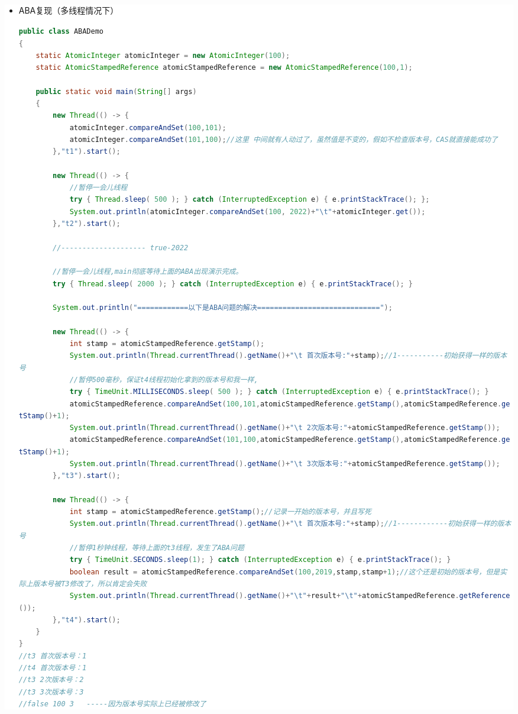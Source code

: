   - ABA复现（多线程情况下）

    ```java
    public class ABADemo
    {
        static AtomicInteger atomicInteger = new AtomicInteger(100);
        static AtomicStampedReference atomicStampedReference = new AtomicStampedReference(100,1);
    
        public static void main(String[] args)
        {
            new Thread(() -> {
                atomicInteger.compareAndSet(100,101);
                atomicInteger.compareAndSet(101,100);//这里 中间就有人动过了，虽然值是不变的，假如不检查版本号，CAS就直接能成功了
            },"t1").start();
    
            new Thread(() -> {
                //暂停一会儿线程
                try { Thread.sleep( 500 ); } catch (InterruptedException e) { e.printStackTrace(); };            
                System.out.println(atomicInteger.compareAndSet(100, 2022)+"\t"+atomicInteger.get());
            },"t2").start();
    
            //-------------------- true-2022
    
            //暂停一会儿线程,main彻底等待上面的ABA出现演示完成。
            try { Thread.sleep( 2000 ); } catch (InterruptedException e) { e.printStackTrace(); }
    
            System.out.println("============以下是ABA问题的解决=============================");
    
            new Thread(() -> {
                int stamp = atomicStampedReference.getStamp();
                System.out.println(Thread.currentThread().getName()+"\t 首次版本号:"+stamp);//1-----------初始获得一样的版本号
                //暂停500毫秒，保证t4线程初始化拿到的版本号和我一样,
                try { TimeUnit.MILLISECONDS.sleep( 500 ); } catch (InterruptedException e) { e.printStackTrace(); }
                atomicStampedReference.compareAndSet(100,101,atomicStampedReference.getStamp(),atomicStampedReference.getStamp()+1);
                System.out.println(Thread.currentThread().getName()+"\t 2次版本号:"+atomicStampedReference.getStamp());
                atomicStampedReference.compareAndSet(101,100,atomicStampedReference.getStamp(),atomicStampedReference.getStamp()+1);
                System.out.println(Thread.currentThread().getName()+"\t 3次版本号:"+atomicStampedReference.getStamp());
            },"t3").start();
    
            new Thread(() -> {
                int stamp = atomicStampedReference.getStamp();//记录一开始的版本号，并且写死
                System.out.println(Thread.currentThread().getName()+"\t 首次版本号:"+stamp);//1------------初始获得一样的版本号
                //暂停1秒钟线程，等待上面的t3线程，发生了ABA问题
                try { TimeUnit.SECONDS.sleep(1); } catch (InterruptedException e) { e.printStackTrace(); }
                boolean result = atomicStampedReference.compareAndSet(100,2019,stamp,stamp+1);//这个还是初始的版本号，但是实际上版本号被T3修改了，所以肯定会失败
                System.out.println(Thread.currentThread().getName()+"\t"+result+"\t"+atomicStampedReference.getReference());
            },"t4").start();
        }
    }
    //t3 首次版本号：1
    //t4 首次版本号：1
    //t3 2次版本号：2
    //t3 3次版本号：3
    //false 100 3   -----因为版本号实际上已经被修改了
    ```

